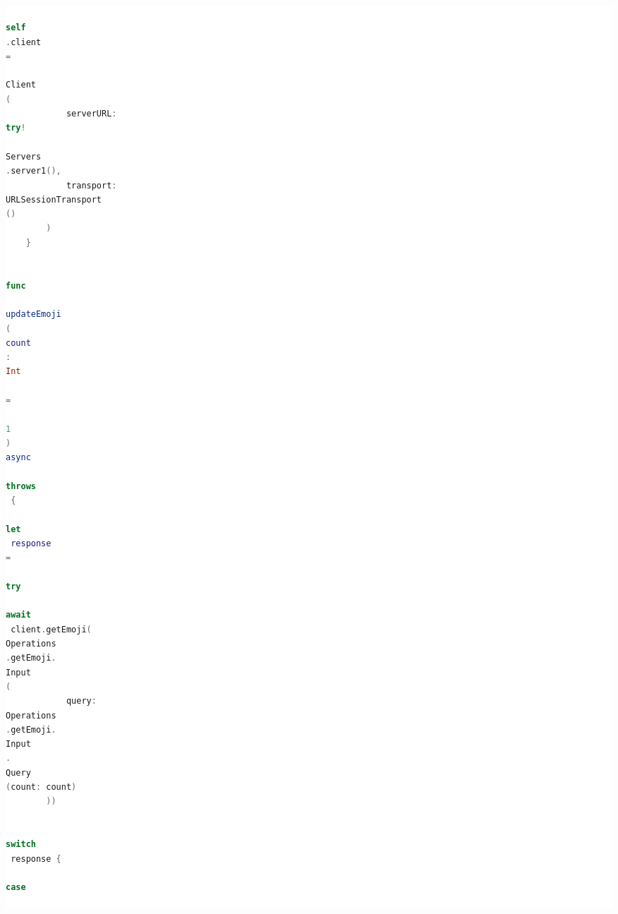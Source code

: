 ```swift
        
self
.client 
=
 
Client
(
            serverURL: 
try!
 
Servers
.server1(),
            transport: 
URLSessionTransport
()
        )
    }

    
func
 
updateEmoji
(
count
: 
Int
 
=
 
1
) 
async
 
throws
 {
        
let
 response 
=
 
try
 
await
 client.getEmoji(
Operations
.getEmoji.
Input
(
            query: 
Operations
.getEmoji.
Input
.
Query
(count: count)
        ))

        
switch
 response {
        
case
 
```